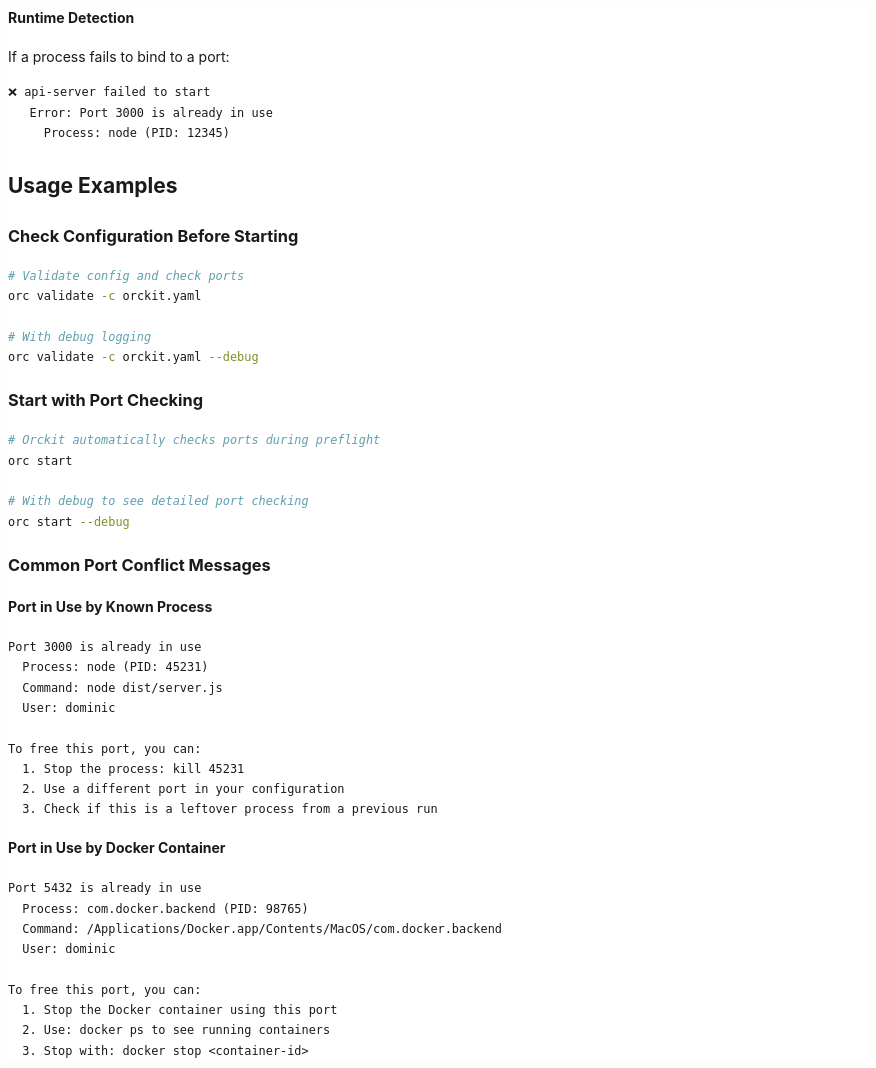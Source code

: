 #### Runtime Detection
If a process fails to bind to a port:
```
❌ api-server failed to start
   Error: Port 3000 is already in use
     Process: node (PID: 12345)
```

## Usage Examples

### Check Configuration Before Starting

```bash
# Validate config and check ports
orc validate -c orckit.yaml

# With debug logging
orc validate -c orckit.yaml --debug
```

### Start with Port Checking

```bash
# Orckit automatically checks ports during preflight
orc start

# With debug to see detailed port checking
orc start --debug
```

### Common Port Conflict Messages

#### Port in Use by Known Process
```
Port 3000 is already in use
  Process: node (PID: 45231)
  Command: node dist/server.js
  User: dominic

To free this port, you can:
  1. Stop the process: kill 45231
  2. Use a different port in your configuration
  3. Check if this is a leftover process from a previous run
```

#### Port in Use by Docker Container
```
Port 5432 is already in use
  Process: com.docker.backend (PID: 98765)
  Command: /Applications/Docker.app/Contents/MacOS/com.docker.backend
  User: dominic

To free this port, you can:
  1. Stop the Docker container using this port
  2. Use: docker ps to see running containers
  3. Stop with: docker stop <container-id>
```
